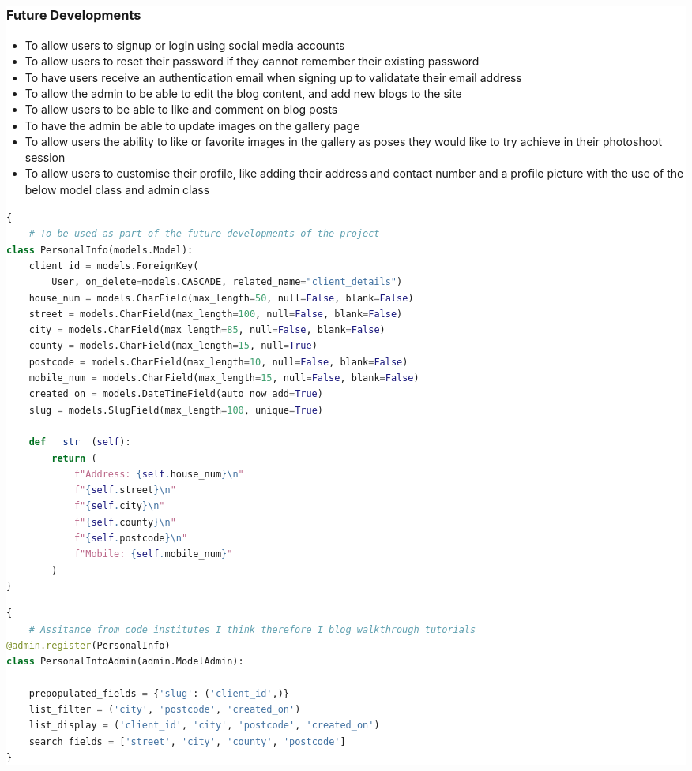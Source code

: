 ### Future Developments

- To allow users to signup or login using social media accounts
- To allow users to reset their password if they cannot remember their existing password
- To have users receive an authentication email when signing up to validatate their email address
- To allow the admin to be able to edit the blog content, and add new blogs to the site
- To allow users to be able to like and comment on blog posts
- To have the admin be able to update images on the gallery page
- To allow users the ability to like or favorite images in the gallery as poses they would like to try achieve in their photoshoot session
- To allow users to customise their profile, like adding their address and contact number and a profile picture with the use of the below model class and admin class

```python
{
    # To be used as part of the future developments of the project
class PersonalInfo(models.Model):
    client_id = models.ForeignKey(
        User, on_delete=models.CASCADE, related_name="client_details")
    house_num = models.CharField(max_length=50, null=False, blank=False)
    street = models.CharField(max_length=100, null=False, blank=False)
    city = models.CharField(max_length=85, null=False, blank=False)
    county = models.CharField(max_length=15, null=True)
    postcode = models.CharField(max_length=10, null=False, blank=False)
    mobile_num = models.CharField(max_length=15, null=False, blank=False)
    created_on = models.DateTimeField(auto_now_add=True)
    slug = models.SlugField(max_length=100, unique=True)

    def __str__(self):
        return (
            f"Address: {self.house_num}\n"
            f"{self.street}\n"
            f"{self.city}\n"
            f"{self.county}\n"
            f"{self.postcode}\n"
            f"Mobile: {self.mobile_num}"
        )
}
```

```python
{
    # Assitance from code institutes I think therefore I blog walkthrough tutorials
@admin.register(PersonalInfo)
class PersonalInfoAdmin(admin.ModelAdmin):

    prepopulated_fields = {'slug': ('client_id',)}
    list_filter = ('city', 'postcode', 'created_on')
    list_display = ('client_id', 'city', 'postcode', 'created_on')
    search_fields = ['street', 'city', 'county', 'postcode']
}
```
